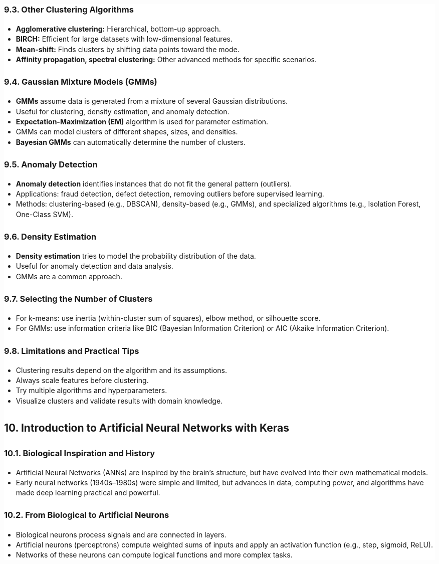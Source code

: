 ### 9.3. **Other Clustering Algorithms**

- **Agglomerative clustering:** Hierarchical, bottom-up approach.
- **BIRCH:** Efficient for large datasets with low-dimensional features.
- **Mean-shift:** Finds clusters by shifting data points toward the mode.
- **Affinity propagation, spectral clustering:** Other advanced methods for specific scenarios.

### 9.4. **Gaussian Mixture Models (GMMs)**

- **GMMs** assume data is generated from a mixture of several Gaussian distributions.
- Useful for clustering, density estimation, and anomaly detection.
- **Expectation-Maximization (EM)** algorithm is used for parameter estimation.
- GMMs can model clusters of different shapes, sizes, and densities.
- **Bayesian GMMs** can automatically determine the number of clusters.

### 9.5. **Anomaly Detection**

- **Anomaly detection** identifies instances that do not fit the general pattern (outliers).
- Applications: fraud detection, defect detection, removing outliers before supervised learning.
- Methods: clustering-based (e.g., DBSCAN), density-based (e.g., GMMs), and specialized algorithms (e.g., Isolation Forest, One-Class SVM).

### 9.6. **Density Estimation**

- **Density estimation** tries to model the probability distribution of the data.
- Useful for anomaly detection and data analysis.
- GMMs are a common approach.

### 9.7. **Selecting the Number of Clusters**

- For k-means: use inertia (within-cluster sum of squares), elbow method, or silhouette score.
- For GMMs: use information criteria like BIC (Bayesian Information Criterion) or AIC (Akaike Information Criterion).

### 9.8. **Limitations and Practical Tips**

- Clustering results depend on the algorithm and its assumptions.
- Always scale features before clustering.
- Try multiple algorithms and hyperparameters.
- Visualize clusters and validate results with domain knowledge.

## 10. Introduction to Artificial Neural Networks with Keras

### 10.1. **Biological Inspiration and History**
- Artificial Neural Networks (ANNs) are inspired by the brain’s structure, but have evolved into their own mathematical models.
- Early neural networks (1940s–1980s) were simple and limited, but advances in data, computing power, and algorithms have made deep learning practical and powerful.

### 10.2. **From Biological to Artificial Neurons**
- Biological neurons process signals and are connected in layers.
- Artificial neurons (perceptrons) compute weighted sums of inputs and apply an activation function (e.g., step, sigmoid, ReLU).
- Networks of these neurons can compute logical functions and more complex tasks.
